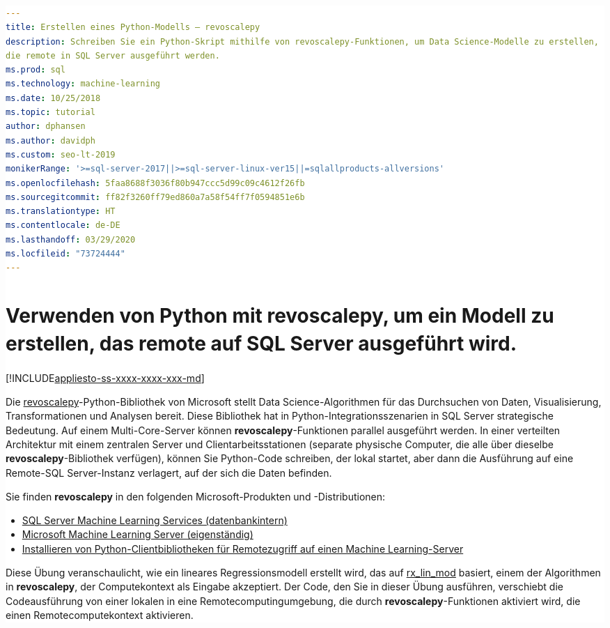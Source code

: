 ```yaml
---
title: Erstellen eines Python-Modells – revoscalepy
description: Schreiben Sie ein Python-Skript mithilfe von revoscalepy-Funktionen, um Data Science-Modelle zu erstellen, die remote in SQL Server ausgeführt werden.
ms.prod: sql
ms.technology: machine-learning
ms.date: 10/25/2018
ms.topic: tutorial
author: dphansen
ms.author: davidph
ms.custom: seo-lt-2019
monikerRange: '>=sql-server-2017||>=sql-server-linux-ver15||=sqlallproducts-allversions'
ms.openlocfilehash: 5faa8688f3036f80b947ccc5d99c09c4612f26fb
ms.sourcegitcommit: ff82f3260ff79ed860a7a58f54ff7f0594851e6b
ms.translationtype: HT
ms.contentlocale: de-DE
ms.lasthandoff: 03/29/2020
ms.locfileid: "73724444"
---
```

# <a name="use-python-with-revoscalepy-to-create-a-model-that-runs-remotely-on-sql-server"></a>Verwenden von Python mit revoscalepy, um ein Modell zu erstellen, das remote auf SQL Server ausgeführt wird.
[!INCLUDE[appliesto-ss-xxxx-xxxx-xxx-md](../../includes/appliesto-ss-xxxx-xxxx-xxx-md.md)]

Die [revoscalepy](https://docs.microsoft.com/machine-learning-server/python-reference/revoscalepy/revoscalepy-package)-Python-Bibliothek von Microsoft stellt Data Science-Algorithmen für das Durchsuchen von Daten, Visualisierung, Transformationen und Analysen bereit. Diese Bibliothek hat in Python-Integrationsszenarien in SQL Server strategische Bedeutung. Auf einem Multi-Core-Server können **revoscalepy**-Funktionen parallel ausgeführt werden. In einer verteilten Architektur mit einem zentralen Server und Clientarbeitsstationen (separate physische Computer, die alle über dieselbe **revoscalepy**-Bibliothek verfügen), können Sie Python-Code schreiben, der lokal startet, aber dann die Ausführung auf eine Remote-SQL Server-Instanz verlagert, auf der sich die Daten befinden.

Sie finden **revoscalepy** in den folgenden Microsoft-Produkten und -Distributionen:

+ [SQL Server Machine Learning Services (datenbankintern)](../install/sql-machine-learning-services-windows-install.md)
+ [Microsoft Machine Learning Server (eigenständig)](https://docs.microsoft.com/machine-learning-server/index)
+ [Installieren von Python-Clientbibliotheken für Remotezugriff auf einen Machine Learning-Server](https://docs.microsoft.com/machine-learning-server/install/python-libraries-interpreter) 

Diese Übung veranschaulicht, wie ein lineares Regressionsmodell erstellt wird, das auf [rx_lin_mod](https://docs.microsoft.com/machine-learning-server/python-reference/revoscalepy/rx-lin-mod) basiert, einem der Algorithmen in **revoscalepy**, der Computekontext als Eingabe akzeptiert. Der Code, den Sie in dieser Übung ausführen, verschiebt die Codeausführung von einer lokalen in eine Remotecomputingumgebung, die durch **revoscalepy**-Funktionen aktiviert wird, die einen Remotecomputekontext aktivieren.
